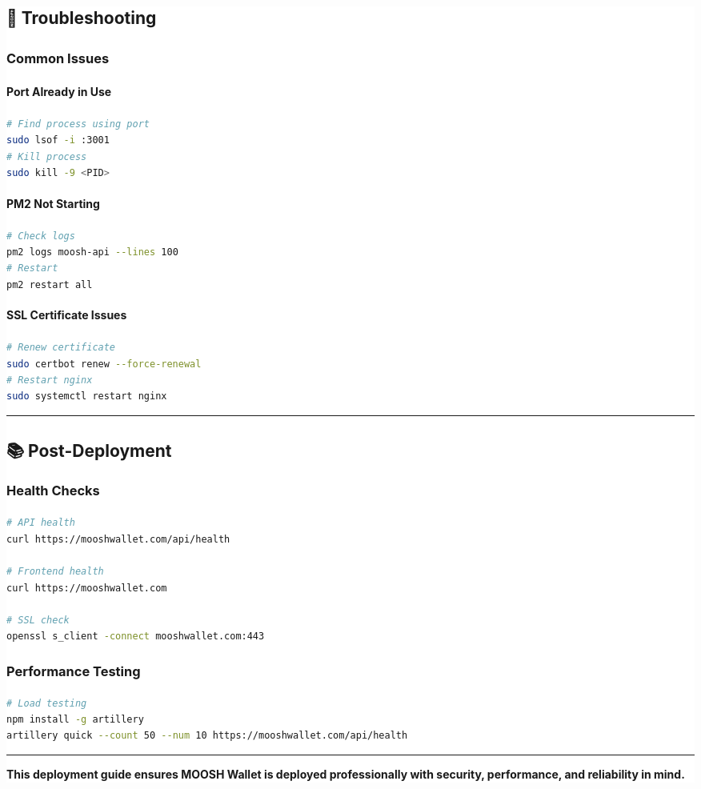 
## 🔧 Troubleshooting

### Common Issues

#### Port Already in Use
```bash
# Find process using port
sudo lsof -i :3001
# Kill process
sudo kill -9 <PID>
```

#### PM2 Not Starting
```bash
# Check logs
pm2 logs moosh-api --lines 100
# Restart
pm2 restart all
```

#### SSL Certificate Issues
```bash
# Renew certificate
sudo certbot renew --force-renewal
# Restart nginx
sudo systemctl restart nginx
```

---

## 📚 Post-Deployment

### Health Checks
```bash
# API health
curl https://mooshwallet.com/api/health

# Frontend health
curl https://mooshwallet.com

# SSL check
openssl s_client -connect mooshwallet.com:443
```

### Performance Testing
```bash
# Load testing
npm install -g artillery
artillery quick --count 50 --num 10 https://mooshwallet.com/api/health
```

---

**This deployment guide ensures MOOSH Wallet is deployed professionally with security, performance, and reliability in mind.**